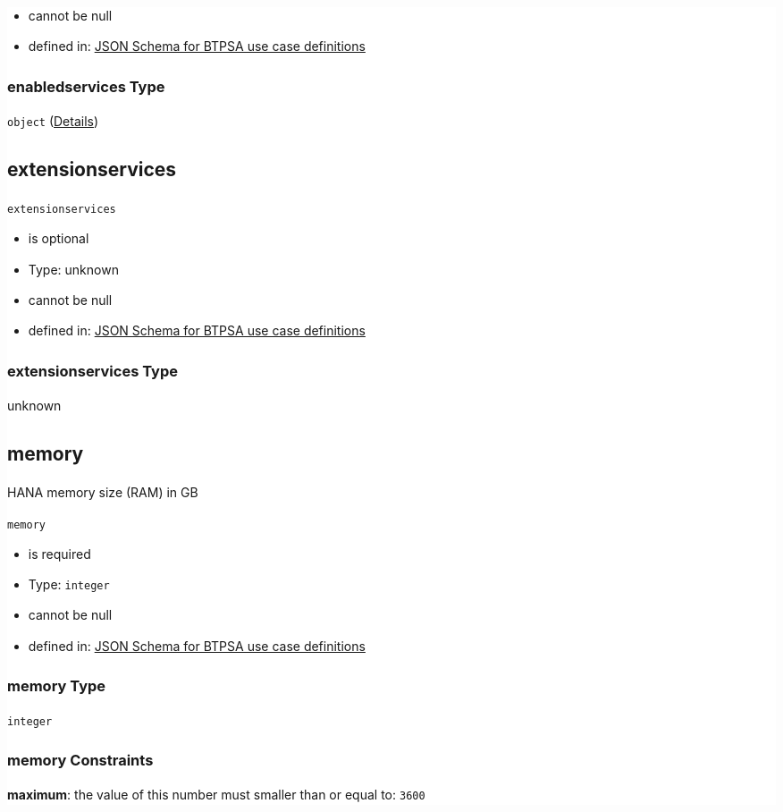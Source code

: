 *   cannot be null

*   defined in: [JSON Schema for BTPSA use case definitions](btpsa-usecase-properties-services-items-allof-1-then-allof-42-then-allof-2-then-properties-parameters-properties-data-properties-enabledservices.md "undefined#/properties/services/items/allOf/1/then/allOf/42/then/allOf/2/then/properties/parameters/properties/data/properties/enabledservices")

### enabledservices Type

`object` ([Details](btpsa-usecase-properties-services-items-allof-1-then-allof-42-then-allof-2-then-properties-parameters-properties-data-properties-enabledservices.md))

## extensionservices



`extensionservices`

*   is optional

*   Type: unknown

*   cannot be null

*   defined in: [JSON Schema for BTPSA use case definitions](btpsa-usecase-properties-services-items-allof-1-then-allof-42-then-allof-2-then-properties-parameters-properties-data-properties-extensionservices.md "undefined#/properties/services/items/allOf/1/then/allOf/42/then/allOf/2/then/properties/parameters/properties/data/properties/extensionservices")

### extensionservices Type

unknown

## memory

HANA memory size (RAM) in GB

`memory`

*   is required

*   Type: `integer`

*   cannot be null

*   defined in: [JSON Schema for BTPSA use case definitions](btpsa-usecase-properties-services-items-allof-1-then-allof-42-then-allof-2-then-properties-parameters-properties-data-properties-memory.md "undefined#/properties/services/items/allOf/1/then/allOf/42/then/allOf/2/then/properties/parameters/properties/data/properties/memory")

### memory Type

`integer`

### memory Constraints

**maximum**: the value of this number must smaller than or equal to: `3600`
